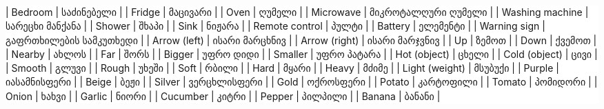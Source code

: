 | Bedroom                  | საძინებელი              |
| Fridge                   | მაცივარი                |
| Oven                     | ღუმელი                  |
| Microwave                | მიკროტალღური ღუმელი     |
| Washing machine          | სარეცხი მანქანა         |
| Shower                   | შხაპი                   |
| Sink                     | ნიჟარა                  |
| Remote control           | პულტი                   |
| Battery                  | ელემენტი                |
| Warning sign             | გაფრთხილების სამკუთხედი |
| Arrow (left)             | ისარი მარცხნივ          |
| Arrow (right)            | ისარი მარჯვნივ          |
| Up                       | ზემოთ                   |
| Down                     | ქვემოთ                  |
| Nearby                   | ახლოს                   |
| Far                      | შორს                    |
| Bigger                   | უფრო დიდი               |
| Smaller                  | უფრო პატარა             |
| Hot (object)             | ცხელი                   |
| Cold (object)            | ცივი                    |
| Smooth                   | გლუვი                   |
| Rough                    | უხეში                   |
| Soft                     | რბილი                   |
| Hard                     | მყარი                   |
| Heavy                    | მძიმე                   |
| Light (weight)           | მსუბუქი                 |
| Purple                   | იასამნისფერი            |
| Beige                    | ბეჟი                    |
| Silver                   | ვერცხლისფერი            |
| Gold                     | ოქროსფერი               |
| Potato                   | კარტოფილი               |
| Tomato                   | პომიდორი                |
| Onion                    | ხახვი                   |
| Garlic                   | ნიორი                   |
| Cucumber                 | კიტრი                   |
| Pepper                   | პილპილი                 |
| Banana                   | ბანანი                  |